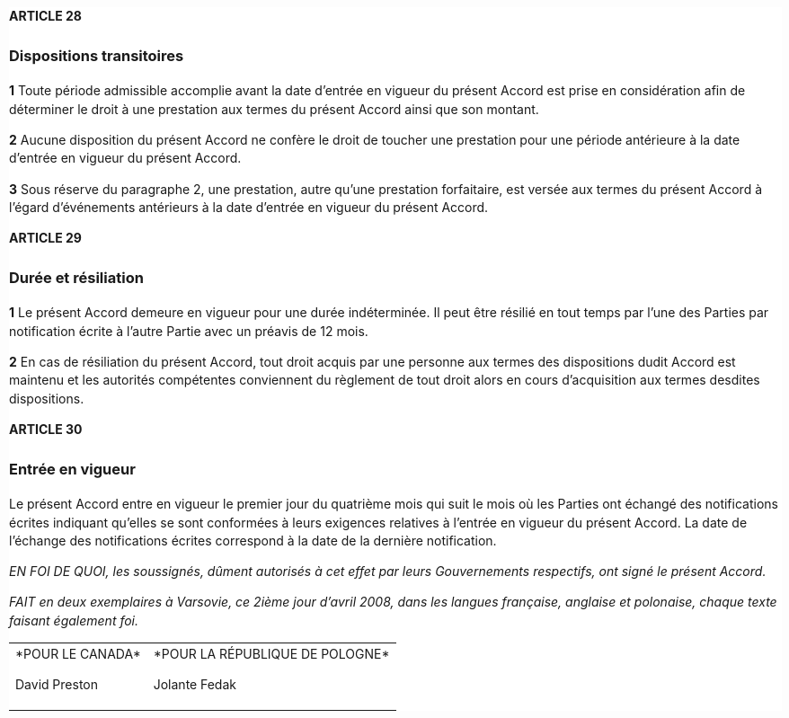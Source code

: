 
**ARTICLE 28** 
### Dispositions transitoires


**1** Toute période admissible accomplie avant la date d’entrée en vigueur du présent Accord est prise en considération afin de déterminer le droit à une prestation aux termes du présent Accord ainsi que son montant.



**2** Aucune disposition du présent Accord ne confère le droit de toucher une prestation pour une période antérieure à la date d’entrée en vigueur du présent Accord.



**3** Sous réserve du paragraphe 2, une prestation, autre qu’une prestation forfaitaire, est versée aux termes du présent Accord à l’égard d’événements antérieurs à la date d’entrée en vigueur du présent Accord.



**ARTICLE 29** 
### Durée et résiliation


**1** Le présent Accord demeure en vigueur pour une durée indéterminée. Il peut être résilié en tout temps par l’une des Parties par notification écrite à l’autre Partie avec un préavis de 12 mois.



**2** En cas de résiliation du présent Accord, tout droit acquis par une personne aux termes des dispositions dudit Accord est maintenu et les autorités compétentes conviennent du règlement de tout droit alors en cours d’acquisition aux termes desdites dispositions.



**ARTICLE 30** 
### Entrée en vigueur


Le présent Accord entre en vigueur le premier jour du quatrième mois qui suit le mois où les Parties ont échangé des notifications écrites indiquant qu’elles se sont conformées à leurs exigences relatives à l’entrée en vigueur du présent Accord. La date de l’échange des notifications écrites correspond à la date de la dernière notification.



*EN FOI DE QUOI, les soussignés, dûment autorisés à cet effet par leurs Gouvernements respectifs, ont signé le présent Accord.*



*FAIT en deux exemplaires à Varsovie, ce 2ième jour d’avril 2008, dans les langues française, anglaise et polonaise, chaque texte faisant également foi.*




<table>
<tr>
<td>*POUR LE CANADA*

David Preston

</td>
<td>*POUR LA RÉPUBLIQUE DE POLOGNE*

Jolante Fedak

</td>
</tr>
</table>






